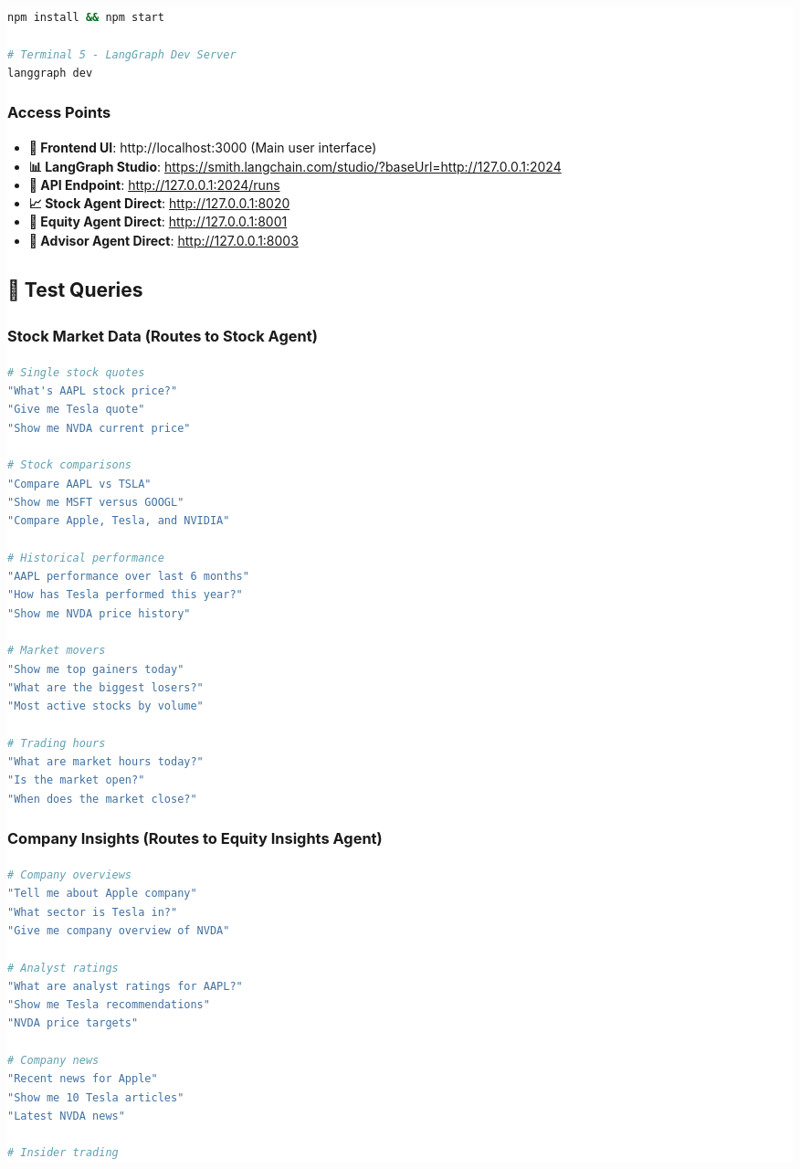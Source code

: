 ```bash
npm install && npm start

# Terminal 5 - LangGraph Dev Server
langgraph dev
```

### **Access Points**
- **🎨 Frontend UI**: http://localhost:3000 (Main user interface)
- **📊 LangGraph Studio**: https://smith.langchain.com/studio/?baseUrl=http://127.0.0.1:2024
- **🔗 API Endpoint**: http://127.0.0.1:2024/runs
- **📈 Stock Agent Direct**: http://127.0.0.1:8020
- **🏢 Equity Agent Direct**: http://127.0.0.1:8001
- **🎯 Advisor Agent Direct**: http://127.0.0.1:8003

## 🧪 **Test Queries**

### **Stock Market Data (Routes to Stock Agent)**
```bash
# Single stock quotes
"What's AAPL stock price?"
"Give me Tesla quote"
"Show me NVDA current price"

# Stock comparisons  
"Compare AAPL vs TSLA"
"Show me MSFT versus GOOGL"
"Compare Apple, Tesla, and NVIDIA"

# Historical performance
"AAPL performance over last 6 months"
"How has Tesla performed this year?"
"Show me NVDA price history"

# Market movers
"Show me top gainers today"
"What are the biggest losers?"
"Most active stocks by volume"

# Trading hours
"What are market hours today?"
"Is the market open?"
"When does the market close?"
```

### **Company Insights (Routes to Equity Insights Agent)**
```bash
# Company overviews
"Tell me about Apple company"
"What sector is Tesla in?"
"Give me company overview of NVDA"

# Analyst ratings
"What are analyst ratings for AAPL?"
"Show me Tesla recommendations"
"NVDA price targets"

# Company news
"Recent news for Apple"
"Show me 10 Tesla articles"
"Latest NVDA news"

# Insider trading
```